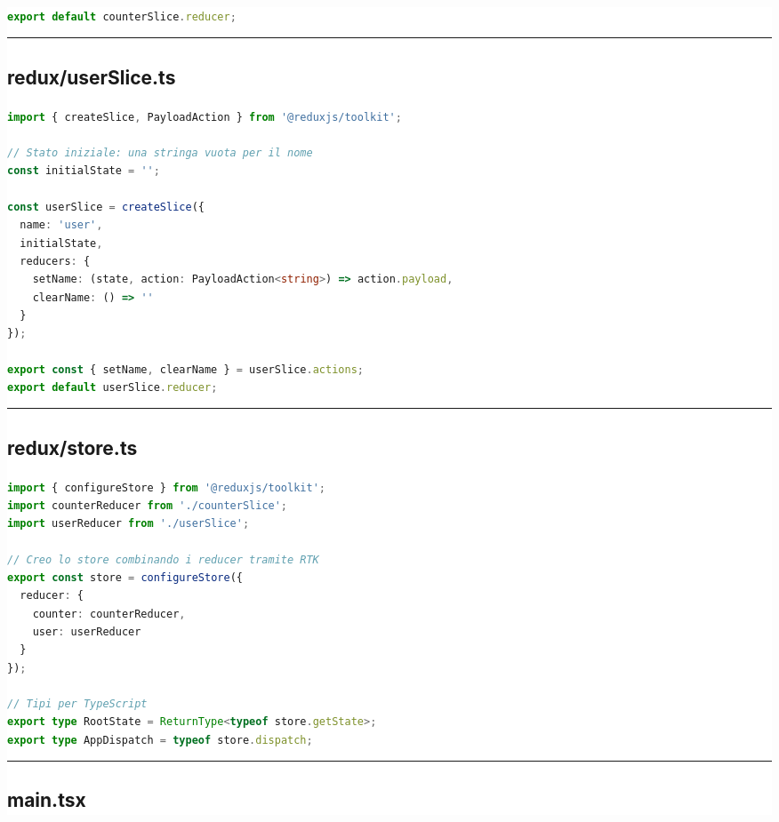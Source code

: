 ```ts
export default counterSlice.reducer;
```

---

## redux/userSlice.ts

```ts
import { createSlice, PayloadAction } from '@reduxjs/toolkit';

// Stato iniziale: una stringa vuota per il nome
const initialState = '';

const userSlice = createSlice({
  name: 'user',
  initialState,
  reducers: {
    setName: (state, action: PayloadAction<string>) => action.payload,
    clearName: () => ''
  }
});

export const { setName, clearName } = userSlice.actions;
export default userSlice.reducer;
```

---

## redux/store.ts

```ts
import { configureStore } from '@reduxjs/toolkit';
import counterReducer from './counterSlice';
import userReducer from './userSlice';

// Creo lo store combinando i reducer tramite RTK
export const store = configureStore({
  reducer: {
    counter: counterReducer,
    user: userReducer
  }
});

// Tipi per TypeScript
export type RootState = ReturnType<typeof store.getState>;
export type AppDispatch = typeof store.dispatch;
```

---

## main.tsx

